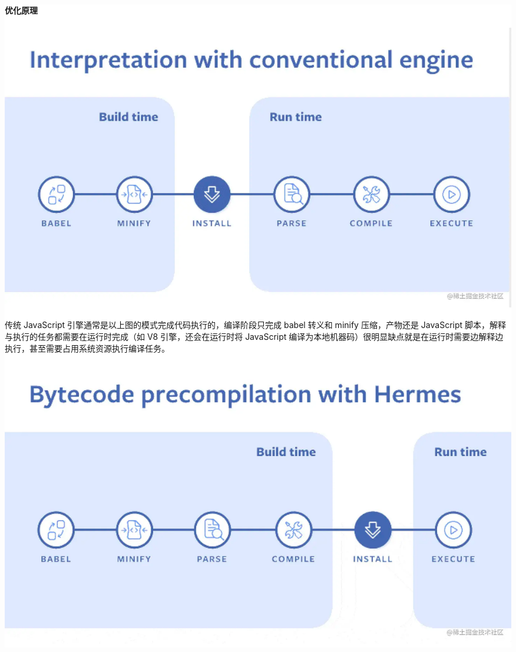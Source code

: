 #### 优化原理

![](images/RN2.1.png)

传统 JavaScript 引擎通常是以上图的模式完成代码执行的，编译阶段只完成 babel 转义和 minify 压缩，产物还是 JavaScript 脚本，解释与执行的任务都需要在运行时完成（如 V8 引擎，还会在运行时将 JavaScript 编译为本地机器码）很明显缺点就是在运行时需要边解释边执行，甚至需要占用系统资源执行编译任务。

![](images/RN2.2.png)
